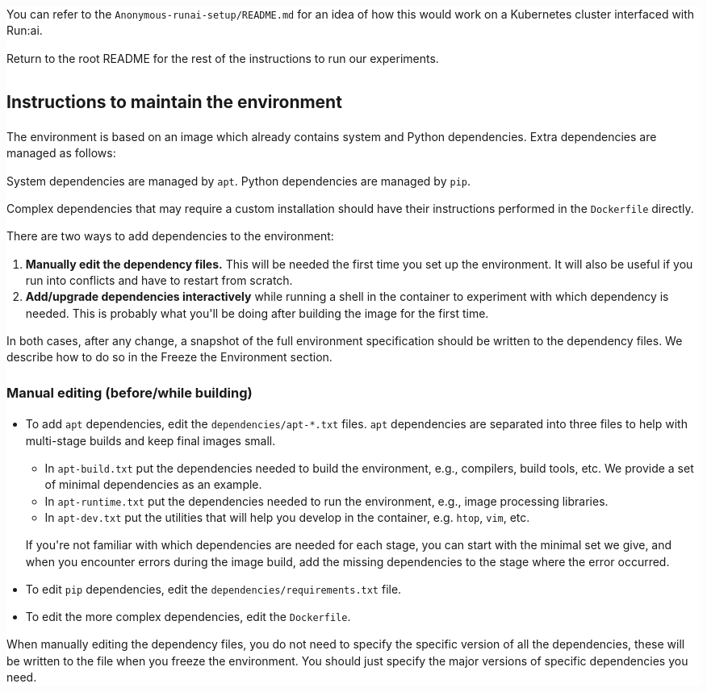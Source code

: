 You can refer to the `Anonymous-runai-setup/README.md` for an idea of how this would work on a Kubernetes cluster
interfaced with Run:ai.

Return to the root README for the rest of the instructions to run our experiments.

## Instructions to maintain the environment

The environment is based on an image which already contains system and Python dependencies.
Extra dependencies are managed as follows:

System dependencies are managed by `apt`.
Python dependencies are managed by `pip`.

Complex dependencies that may require a custom installation
should have their instructions performed in the `Dockerfile` directly.

There are two ways to add dependencies to the environment:

1. **Manually edit the dependency files.**
   This will be needed the first time you set up the environment.
   It will also be useful if you run into conflicts and have to restart from scratch.
2. **Add/upgrade dependencies interactively** while running a shell in the container to experiment with which
   dependency is needed.
   This is probably what you'll be doing after building the image for the first time.

In both cases, after any change, a snapshot of the full environment
specification should be written to the dependency files.
We describe how to do so in the Freeze the Environment section.

### Manual editing (before/while building)

- To add `apt` dependencies, edit the `dependencies/apt-*.txt` files.
  `apt` dependencies are separated into three files to help with multi-stage builds and keep final images small.
    - In `apt-build.txt` put the dependencies needed to build the environment, e.g., compilers, build tools, etc.
      We provide a set of minimal dependencies as an example.
    - In `apt-runtime.txt` put the dependencies needed to run the environment, e.g., image processing libraries.
    - In `apt-dev.txt` put the utilities that will help you develop in the container, e.g. `htop`, `vim`, etc.

  If you're not familiar with which dependencies are needed for each stage, you can start with the minimal set we
  give, and when you encounter errors during the image build, add the missing dependencies to the stage where the error
  occurred.
- To edit `pip` dependencies, edit the `dependencies/requirements.txt` file.
- To edit the more complex dependencies, edit the `Dockerfile`.

When manually editing the dependency files,
you do not need to specify the specific version of all the dependencies,
these will be written to the file when you freeze the environment.
You should just specify the major versions of specific dependencies you need.

